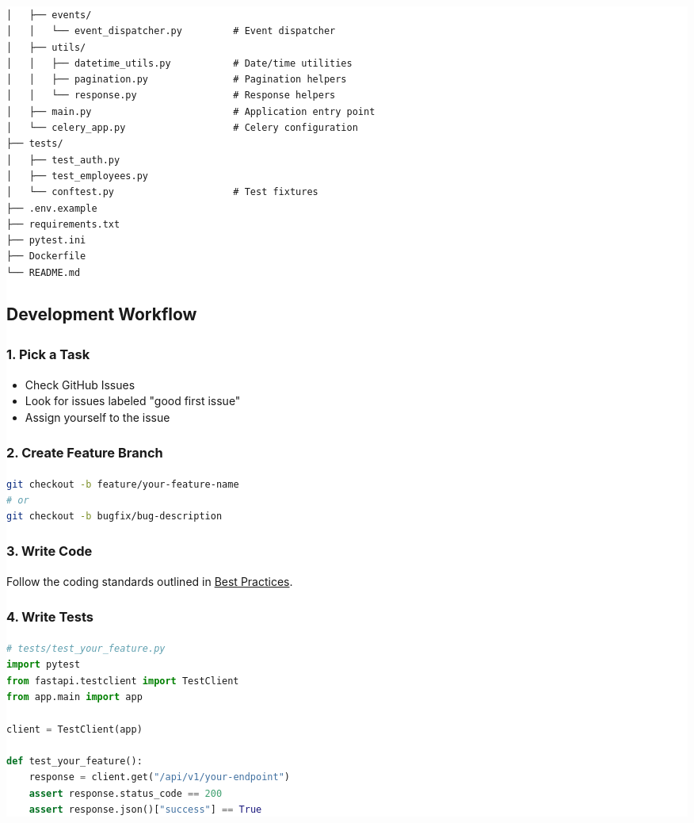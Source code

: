 ```
│   ├── events/
│   │   └── event_dispatcher.py         # Event dispatcher
│   ├── utils/
│   │   ├── datetime_utils.py           # Date/time utilities
│   │   ├── pagination.py               # Pagination helpers
│   │   └── response.py                 # Response helpers
│   ├── main.py                         # Application entry point
│   └── celery_app.py                   # Celery configuration
├── tests/
│   ├── test_auth.py
│   ├── test_employees.py
│   └── conftest.py                     # Test fixtures
├── .env.example
├── requirements.txt
├── pytest.ini
├── Dockerfile
└── README.md
```

## Development Workflow

### 1. Pick a Task

- Check GitHub Issues
- Look for issues labeled "good first issue"
- Assign yourself to the issue

### 2. Create Feature Branch

```bash
git checkout -b feature/your-feature-name
# or
git checkout -b bugfix/bug-description
```

### 3. Write Code

Follow the coding standards outlined in [Best Practices](#best-practices).

### 4. Write Tests

```python
# tests/test_your_feature.py
import pytest
from fastapi.testclient import TestClient
from app.main import app

client = TestClient(app)

def test_your_feature():
    response = client.get("/api/v1/your-endpoint")
    assert response.status_code == 200
    assert response.json()["success"] == True
```
